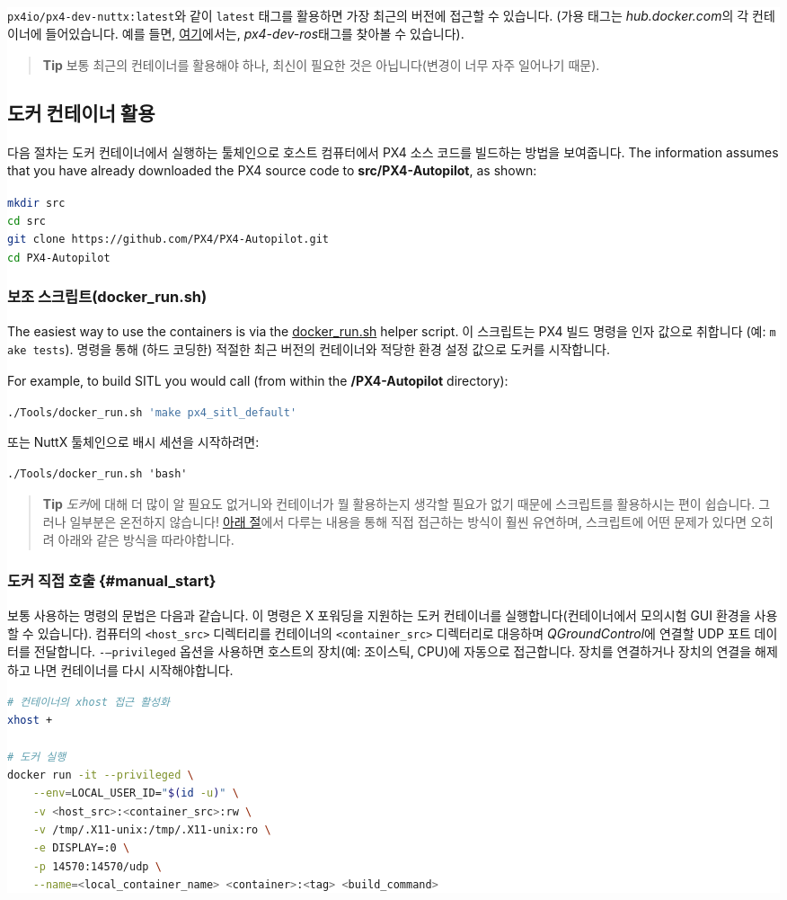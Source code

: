 `px4io/px4-dev-nuttx:latest`와 같이 `latest` 태그를 활용하면 가장 최근의 버전에 접근할 수 있습니다. (가용 태그는 *hub.docker.com*의 각 컨테이너에 들어있습니다. 예를 들면, [여기](https://hub.docker.com/r/px4io/px4-dev-nuttx/tags)에서는, *px4-dev-ros*태그를 찾아볼 수 있습니다).

> **Tip** 보통 최근의 컨테이너를 활용해야 하나, 최신이 필요한 것은 아닙니다(변경이 너무 자주 일어나기 때문).

## 도커 컨테이너 활용

다음 절차는 도커 컨테이너에서 실행하는 툴체인으로 호스트 컴퓨터에서 PX4 소스 코드를 빌드하는 방법을 보여줍니다. The information assumes that you have already downloaded the PX4 source code to **src/PX4-Autopilot**, as shown:

```sh
mkdir src
cd src
git clone https://github.com/PX4/PX4-Autopilot.git
cd PX4-Autopilot
```

### 보조 스크립트(docker_run.sh)

The easiest way to use the containers is via the [docker_run.sh](https://github.com/PX4/PX4-Autopilot/blob/master/Tools/docker_run.sh) helper script. 이 스크립트는 PX4 빌드 명령을 인자 값으로 취합니다 (예: `make tests`). 명령을 통해 (하드 코딩한) 적절한 최근 버전의 컨테이너와 적당한 환경 설정 값으로 도커를 시작합니다.

For example, to build SITL you would call (from within the **/PX4-Autopilot** directory):

```sh
./Tools/docker_run.sh 'make px4_sitl_default'
```

또는 NuttX 툴체인으로 배시 세션을 시작하려면:

    ./Tools/docker_run.sh 'bash'
    

> **Tip** *도커*에 대해 더 많이 알 필요도 없거니와 컨테이너가 뭘 활용하는지 생각할 필요가 없기 때문에 스크립트를 활용하시는 편이 쉽습니다. 그러나 일부분은 온전하지 않습니다! [아래 절](#manual_start)에서 다루는 내용을 통해 직접 접근하는 방식이 훨씬 유연하며, 스크립트에 어떤 문제가 있다면 오히려 아래와 같은 방식을 따라야합니다.

### 도커 직접 호출 {#manual_start}

보통 사용하는 명령의 문법은 다음과 같습니다. 이 명령은 X 포워딩을 지원하는 도커 컨테이너를 실행합니다(컨테이너에서 모의시험 GUI 환경을 사용할 수 있습니다). 컴퓨터의 `<host_src>` 디렉터리를 컨테이너의 `<container_src>` 디렉터리로 대응하며 *QGroundControl*에 연결할 UDP 포트 데이터를 전달합니다. `-–privileged` 옵션을 사용하면 호스트의 장치(예: 조이스틱, CPU)에 자동으로 접근합니다. 장치를 연결하거나 장치의 연결을 해제하고 나면 컨테이너를 다시 시작해야합니다.

```sh
# 컨테이너의 xhost 접근 활성화
xhost +

# 도커 실행
docker run -it --privileged \
    --env=LOCAL_USER_ID="$(id -u)" \
    -v <host_src>:<container_src>:rw \
    -v /tmp/.X11-unix:/tmp/.X11-unix:ro \
    -e DISPLAY=:0 \
    -p 14570:14570/udp \
    --name=<local_container_name> <container>:<tag> <build_command>
```
